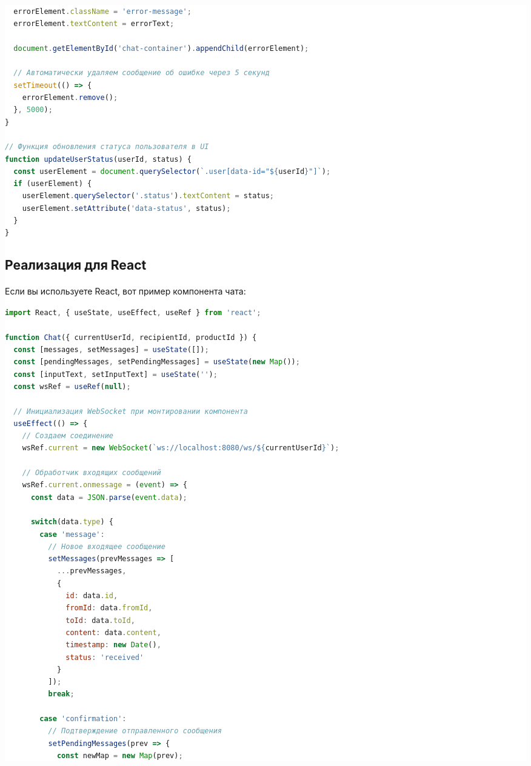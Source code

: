 ```javascript
  errorElement.className = 'error-message';
  errorElement.textContent = errorText;
  
  document.getElementById('chat-container').appendChild(errorElement);
  
  // Автоматически удаляем сообщение об ошибке через 5 секунд
  setTimeout(() => {
    errorElement.remove();
  }, 5000);
}

// Функция обновления статуса пользователя в UI
function updateUserStatus(userId, status) {
  const userElement = document.querySelector(`.user[data-id="${userId}"]`);
  if (userElement) {
    userElement.querySelector('.status').textContent = status;
    userElement.setAttribute('data-status', status);
  }
}
```

## Реализация для React

Если вы используете React, вот пример компонента чата:

```jsx
import React, { useState, useEffect, useRef } from 'react';

function Chat({ currentUserId, recipientId, productId }) {
  const [messages, setMessages] = useState([]);
  const [pendingMessages, setPendingMessages] = useState(new Map());
  const [inputText, setInputText] = useState('');
  const wsRef = useRef(null);
  
  // Инициализация WebSocket при монтировании компонента
  useEffect(() => {
    // Создаем соединение
    wsRef.current = new WebSocket(`ws://localhost:8080/ws/${currentUserId}`);
    
    // Обработчик входящих сообщений
    wsRef.current.onmessage = (event) => {
      const data = JSON.parse(event.data);
      
      switch(data.type) {
        case 'message':
          // Новое входящее сообщение
          setMessages(prevMessages => [
            ...prevMessages,
            {
              id: data.id,
              fromId: data.fromId,
              toId: data.toId,
              content: data.content,
              timestamp: new Date(),
              status: 'received'
            }
          ]);
          break;
          
        case 'confirmation':
          // Подтверждение отправленного сообщения
          setPendingMessages(prev => {
            const newMap = new Map(prev);
```